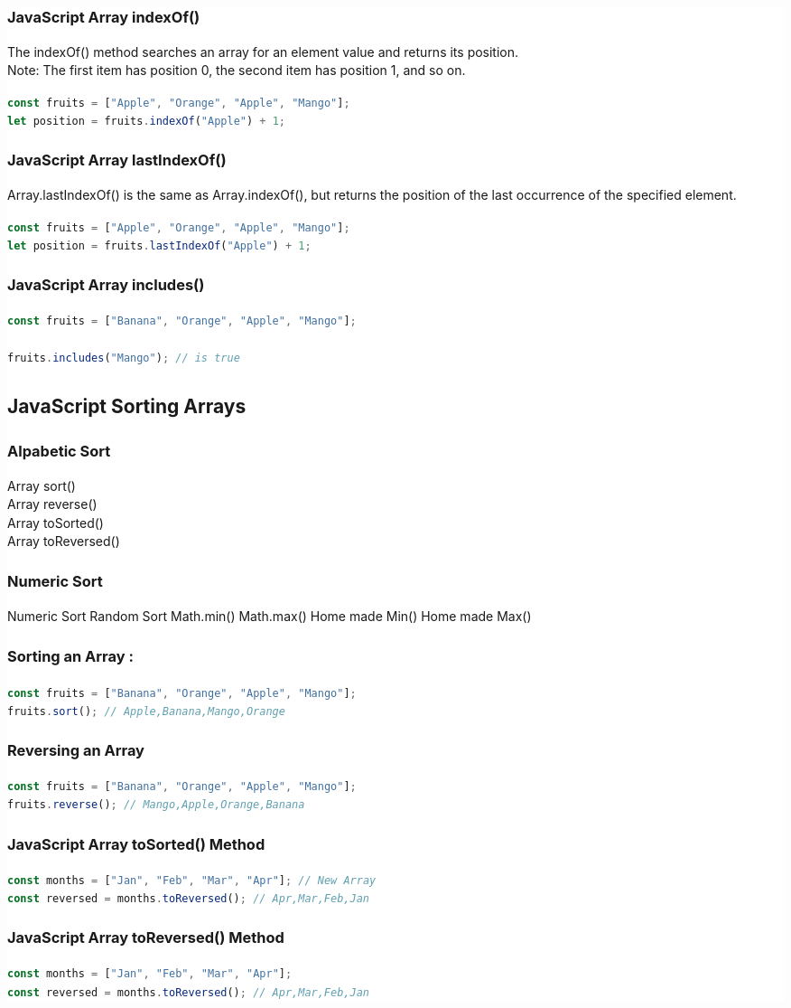 ### JavaScript Array indexOf()

The indexOf() method searches an array for an element value and returns its position.<br>
Note: The first item has position 0, the second item has position 1, and so on.

```js
const fruits = ["Apple", "Orange", "Apple", "Mango"];
let position = fruits.indexOf("Apple") + 1;

```
### JavaScript Array lastIndexOf()

Array.lastIndexOf() is the same as Array.indexOf(), but returns the position of the last occurrence of the specified element.

```js
const fruits = ["Apple", "Orange", "Apple", "Mango"];
let position = fruits.lastIndexOf("Apple") + 1;
```
### JavaScript Array includes()
```js
const fruits = ["Banana", "Orange", "Apple", "Mango"];

fruits.includes("Mango"); // is true
```
## JavaScript Sorting Arrays

### Alpabetic Sort

Array sort()<br>
Array reverse()<br>
Array toSorted()<br>
Array toReversed()<br>

### Numeric Sort
Numeric Sort
Random Sort
Math.min()
Math.max()
Home made Min()
Home made Max()

### Sorting an Array : 
```js
const fruits = ["Banana", "Orange", "Apple", "Mango"];
fruits.sort(); // Apple,Banana,Mango,Orange
```
### Reversing an Array
```js
const fruits = ["Banana", "Orange", "Apple", "Mango"];
fruits.reverse(); // Mango,Apple,Orange,Banana
```
### JavaScript Array toSorted() Method
```js
const months = ["Jan", "Feb", "Mar", "Apr"]; // New Array
const reversed = months.toReversed(); // Apr,Mar,Feb,Jan
```
### JavaScript Array toReversed() Method
```js
const months = ["Jan", "Feb", "Mar", "Apr"];
const reversed = months.toReversed(); // Apr,Mar,Feb,Jan
```
